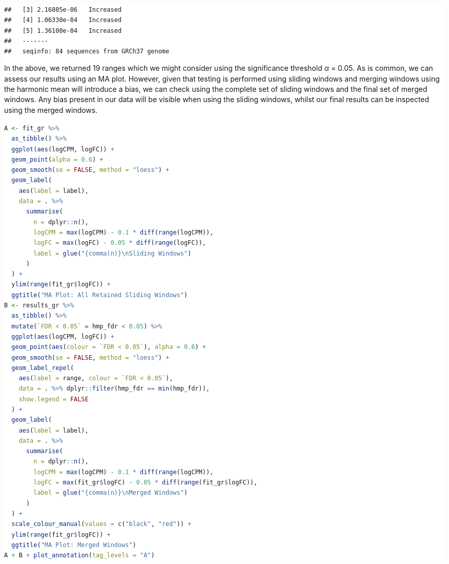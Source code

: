     ##   [3] 2.16805e-06   Increased
    ##   [4] 1.06330e-04   Increased
    ##   [5] 1.36100e-04   Increased
    ##   -------
    ##   seqinfo: 84 sequences from GRCh37 genome

In the above, we returned 19 ranges which we might consider using the
significance threshold $\alpha$ = 0.05. As is common, we can assess our
results using an MA plot. However, given that testing is performed using
sliding windows and merging windows using the harmonic mean will
introduce a bias, we can check using the complete set of sliding windows
and the final set of merged windows. Any bias present in our data will
be visible when using the sliding windows, whilst our final results can
be inspected using the merged windows.

``` r
A <- fit_gr %>% 
  as_tibble() %>% 
  ggplot(aes(logCPM, logFC)) +
  geom_point(alpha = 0.6) +
  geom_smooth(se = FALSE, method = "loess") +
  geom_label(
    aes(label = label),
    data = . %>% 
      summarise(
        n = dplyr::n(),
        logCPM = max(logCPM) - 0.1 * diff(range(logCPM)),
        logFC = max(logFC) - 0.05 * diff(range(logFC)),
        label = glue("{comma(n)}\nSliding Windows")
      )
  ) +
  ylim(range(fit_gr$logFC)) +
  ggtitle("MA Plot: All Retained Sliding Windows")
B <- results_gr %>% 
  as_tibble() %>% 
  mutate(`FDR < 0.05` = hmp_fdr < 0.05) %>% 
  ggplot(aes(logCPM, logFC)) +
  geom_point(aes(colour = `FDR < 0.05`), alpha = 0.6) +
  geom_smooth(se = FALSE, method = "loess") +
  geom_label_repel(
    aes(label = range, colour = `FDR < 0.05`),
    data = . %>% dplyr::filter(hmp_fdr == min(hmp_fdr)),
    show.legend = FALSE
  ) +
  geom_label(
    aes(label = label),
    data = . %>% 
      summarise(
        n = dplyr::n(),
        logCPM = max(logCPM) - 0.1 * diff(range(logCPM)),
        logFC = max(fit_gr$logFC) - 0.05 * diff(range(fit_gr$logFC)),
        label = glue("{comma(n)}\nMerged Windows")
      )
  ) +
  scale_colour_manual(values = c("black", "red")) +
  ylim(range(fit_gr$logFC)) +
  ggtitle("MA Plot: Merged Windows")
A + B + plot_annotation(tag_levels = "A")
```

